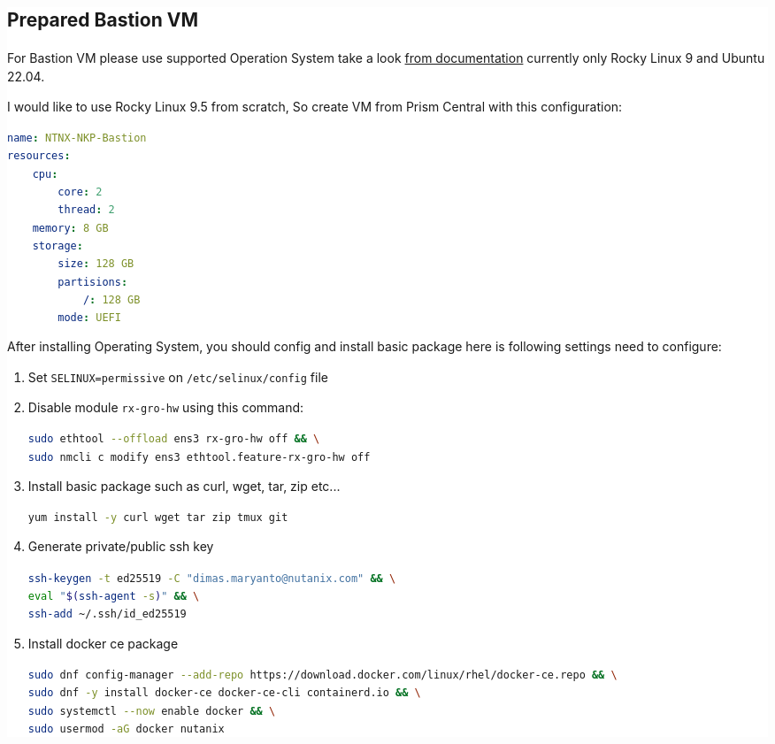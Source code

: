 
## Prepared Bastion VM

For Bastion VM please use supported Operation System take a look [from documentation](https://portal.nutanix.com/page/documents/details?targetId=Nutanix-Kubernetes-Platform-v2_13:top-nutanix-baseOS-image-c.html) currently only Rocky Linux 9 and Ubuntu 22.04.

I would like to use Rocky Linux 9.5 from scratch, So create VM from Prism Central with this configuration:

```yaml
name: NTNX-NKP-Bastion
resources:
    cpu: 
        core: 2
        thread: 2
    memory: 8 GB
    storage: 
        size: 128 GB
        partisions:
            /: 128 GB
        mode: UEFI
```

After installing Operating System, you should config and install basic package here is following settings need to configure:

1. Set `SELINUX=permissive` on `/etc/selinux/config` file
2. Disable module `rx-gro-hw` using this command:

    ```bash
    sudo ethtool --offload ens3 rx-gro-hw off && \
    sudo nmcli c modify ens3 ethtool.feature-rx-gro-hw off
    ```
3. Install basic package such as curl, wget, tar, zip etc...
    
    ```bash
    yum install -y curl wget tar zip tmux git 
    ```

4. Generate private/public ssh key

    ```bash
    ssh-keygen -t ed25519 -C "dimas.maryanto@nutanix.com" && \
    eval "$(ssh-agent -s)" && \
    ssh-add ~/.ssh/id_ed25519
    ```

5. Install docker ce package

    ```bash
    sudo dnf config-manager --add-repo https://download.docker.com/linux/rhel/docker-ce.repo && \
    sudo dnf -y install docker-ce docker-ce-cli containerd.io && \
    sudo systemctl --now enable docker && \
    sudo usermod -aG docker nutanix
    ```
